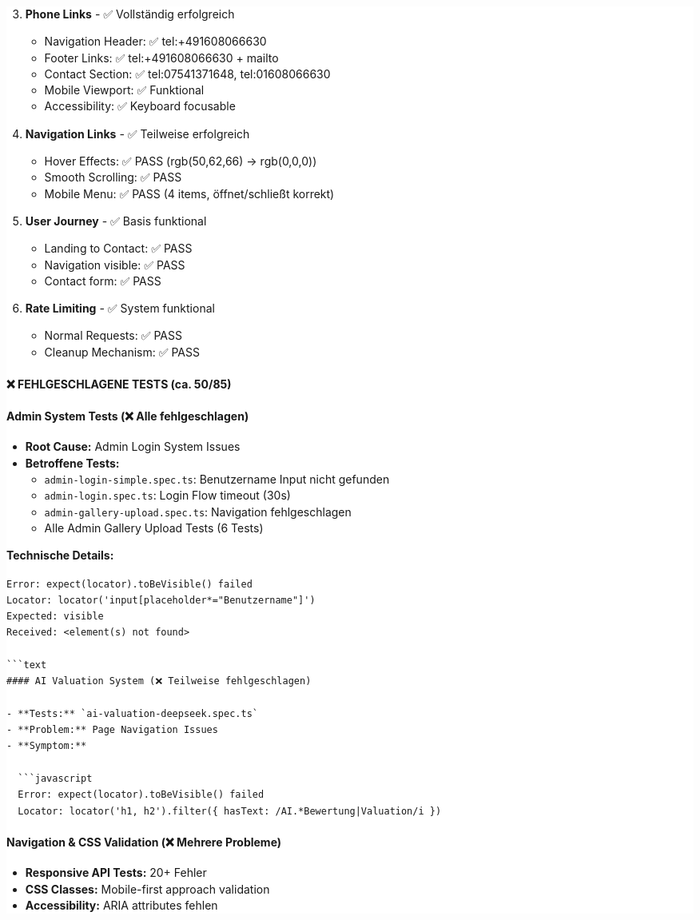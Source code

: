 3. **Phone Links** - ✅ Vollständig erfolgreich
   - Navigation Header: ✅ tel:+491608066630
   - Footer Links: ✅ tel:+491608066630 + mailto
   - Contact Section: ✅ tel:07541371648, tel:01608066630
   - Mobile Viewport: ✅ Funktional
   - Accessibility: ✅ Keyboard focusable

4. **Navigation Links** - ✅ Teilweise erfolgreich
   - Hover Effects: ✅ PASS (rgb(50,62,66) → rgb(0,0,0))
   - Smooth Scrolling: ✅ PASS
   - Mobile Menu: ✅ PASS (4 items, öffnet/schließt korrekt)

5. **User Journey** - ✅ Basis funktional
   - Landing to Contact: ✅ PASS
   - Navigation visible: ✅ PASS
   - Contact form: ✅ PASS

6. **Rate Limiting** - ✅ System funktional
   - Normal Requests: ✅ PASS
   - Cleanup Mechanism: ✅ PASS

#### ❌ FEHLGESCHLAGENE TESTS (ca. 50/85)

#### Admin System Tests (❌ Alle fehlgeschlagen)

- **Root Cause:** Admin Login System Issues
- **Betroffene Tests:**
  - `admin-login-simple.spec.ts`: Benutzername Input nicht gefunden
  - `admin-login.spec.ts`: Login Flow timeout (30s)
  - `admin-gallery-upload.spec.ts`: Navigation fehlgeschlagen
  - Alle Admin Gallery Upload Tests (6 Tests)

**Technische Details:**

```text
Error: expect(locator).toBeVisible() failed
Locator: locator('input[placeholder*="Benutzername"]')
Expected: visible
Received: <element(s) not found>

```text
#### AI Valuation System (❌ Teilweise fehlgeschlagen)

- **Tests:** `ai-valuation-deepseek.spec.ts`
- **Problem:** Page Navigation Issues
- **Symptom:**

  ```javascript
  Error: expect(locator).toBeVisible() failed
  Locator: locator('h1, h2').filter({ hasText: /AI.*Bewertung|Valuation/i })
  ```

#### Navigation & CSS Validation (❌ Mehrere Probleme)

- **Responsive API Tests:** 20+ Fehler
- **CSS Classes:** Mobile-first approach validation
- **Accessibility:** ARIA attributes fehlen
